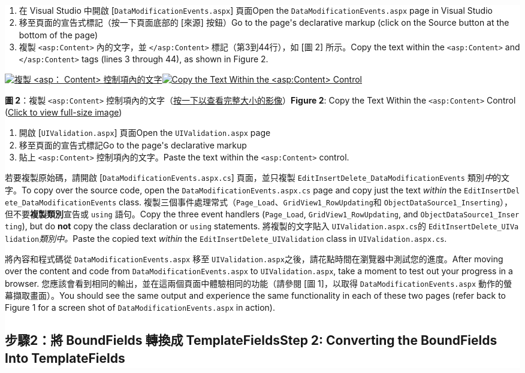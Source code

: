 1. <span data-ttu-id="34c2b-134">在 Visual Studio 中開啟 [`DataModificationEvents.aspx`] 頁面</span><span class="sxs-lookup"><span data-stu-id="34c2b-134">Open the `DataModificationEvents.aspx` page in Visual Studio</span></span>
2. <span data-ttu-id="34c2b-135">移至頁面的宣告式標記（按一下頁面底部的 [來源] 按鈕）</span><span class="sxs-lookup"><span data-stu-id="34c2b-135">Go to the page's declarative markup (click on the Source button at the bottom of the page)</span></span>
3. <span data-ttu-id="34c2b-136">複製 `<asp:Content>` 內的文字，並 `</asp:Content>` 標記（第3到44行），如 [圖 2] 所示。</span><span class="sxs-lookup"><span data-stu-id="34c2b-136">Copy the text within the `<asp:Content>` and `</asp:Content>` tags (lines 3 through 44), as shown in Figure 2.</span></span>

<span data-ttu-id="34c2b-137">[![複製 &lt;asp： Content&gt; 控制項內的文字](adding-validation-controls-to-the-editing-and-inserting-interfaces-cs/_static/image5.png)](adding-validation-controls-to-the-editing-and-inserting-interfaces-cs/_static/image4.png)</span><span class="sxs-lookup"><span data-stu-id="34c2b-137">[![Copy the Text Within the &lt;asp:Content&gt; Control](adding-validation-controls-to-the-editing-and-inserting-interfaces-cs/_static/image5.png)](adding-validation-controls-to-the-editing-and-inserting-interfaces-cs/_static/image4.png)</span></span>

<span data-ttu-id="34c2b-138">**圖 2**：複製 `<asp:Content>` 控制項內的文字（[按一下以查看完整大小的影像](adding-validation-controls-to-the-editing-and-inserting-interfaces-cs/_static/image6.png)）</span><span class="sxs-lookup"><span data-stu-id="34c2b-138">**Figure 2**: Copy the Text Within the `<asp:Content>` Control ([Click to view full-size image](adding-validation-controls-to-the-editing-and-inserting-interfaces-cs/_static/image6.png))</span></span>

1. <span data-ttu-id="34c2b-139">開啟 [`UIValidation.aspx`] 頁面</span><span class="sxs-lookup"><span data-stu-id="34c2b-139">Open the `UIValidation.aspx` page</span></span>
2. <span data-ttu-id="34c2b-140">移至頁面的宣告式標記</span><span class="sxs-lookup"><span data-stu-id="34c2b-140">Go to the page's declarative markup</span></span>
3. <span data-ttu-id="34c2b-141">貼上 `<asp:Content>` 控制項內的文字。</span><span class="sxs-lookup"><span data-stu-id="34c2b-141">Paste the text within the `<asp:Content>` control.</span></span>

<span data-ttu-id="34c2b-142">若要複製原始碼，請開啟 [`DataModificationEvents.aspx.cs`] 頁面，並只複製 `EditInsertDelete_DataModificationEvents` 類別*中*的文字。</span><span class="sxs-lookup"><span data-stu-id="34c2b-142">To copy over the source code, open the `DataModificationEvents.aspx.cs` page and copy just the text *within* the `EditInsertDelete_DataModificationEvents` class.</span></span> <span data-ttu-id="34c2b-143">複製三個事件處理常式（`Page_Load`、`GridView1_RowUpdating`和 `ObjectDataSource1_Inserting`），但不要**複製類別**宣告或 `using` 語句。</span><span class="sxs-lookup"><span data-stu-id="34c2b-143">Copy the three event handlers (`Page_Load`, `GridView1_RowUpdating`, and `ObjectDataSource1_Inserting`), but do **not** copy the class declaration or `using` statements.</span></span> <span data-ttu-id="34c2b-144">將複製的文字貼入 `UIValidation.aspx.cs`的 `EditInsertDelete_UIValidation`*類別中。*</span><span class="sxs-lookup"><span data-stu-id="34c2b-144">Paste the copied text *within* the `EditInsertDelete_UIValidation` class in `UIValidation.aspx.cs`.</span></span>

<span data-ttu-id="34c2b-145">將內容和程式碼從 `DataModificationEvents.aspx` 移至 `UIValidation.aspx`之後，請花點時間在瀏覽器中測試您的進度。</span><span class="sxs-lookup"><span data-stu-id="34c2b-145">After moving over the content and code from `DataModificationEvents.aspx` to `UIValidation.aspx`, take a moment to test out your progress in a browser.</span></span> <span data-ttu-id="34c2b-146">您應該會看到相同的輸出，並在這兩個頁面中體驗相同的功能（請參閱 [圖 1]，以取得 `DataModificationEvents.aspx` 動作的螢幕擷取畫面）。</span><span class="sxs-lookup"><span data-stu-id="34c2b-146">You should see the same output and experience the same functionality in each of these two pages (refer back to Figure 1 for a screen shot of `DataModificationEvents.aspx` in action).</span></span>

## <a name="step-2-converting-the-boundfields-into-templatefields"></a><span data-ttu-id="34c2b-147">步驟2：將 BoundFields 轉換成 TemplateFields</span><span class="sxs-lookup"><span data-stu-id="34c2b-147">Step 2: Converting the BoundFields Into TemplateFields</span></span>
